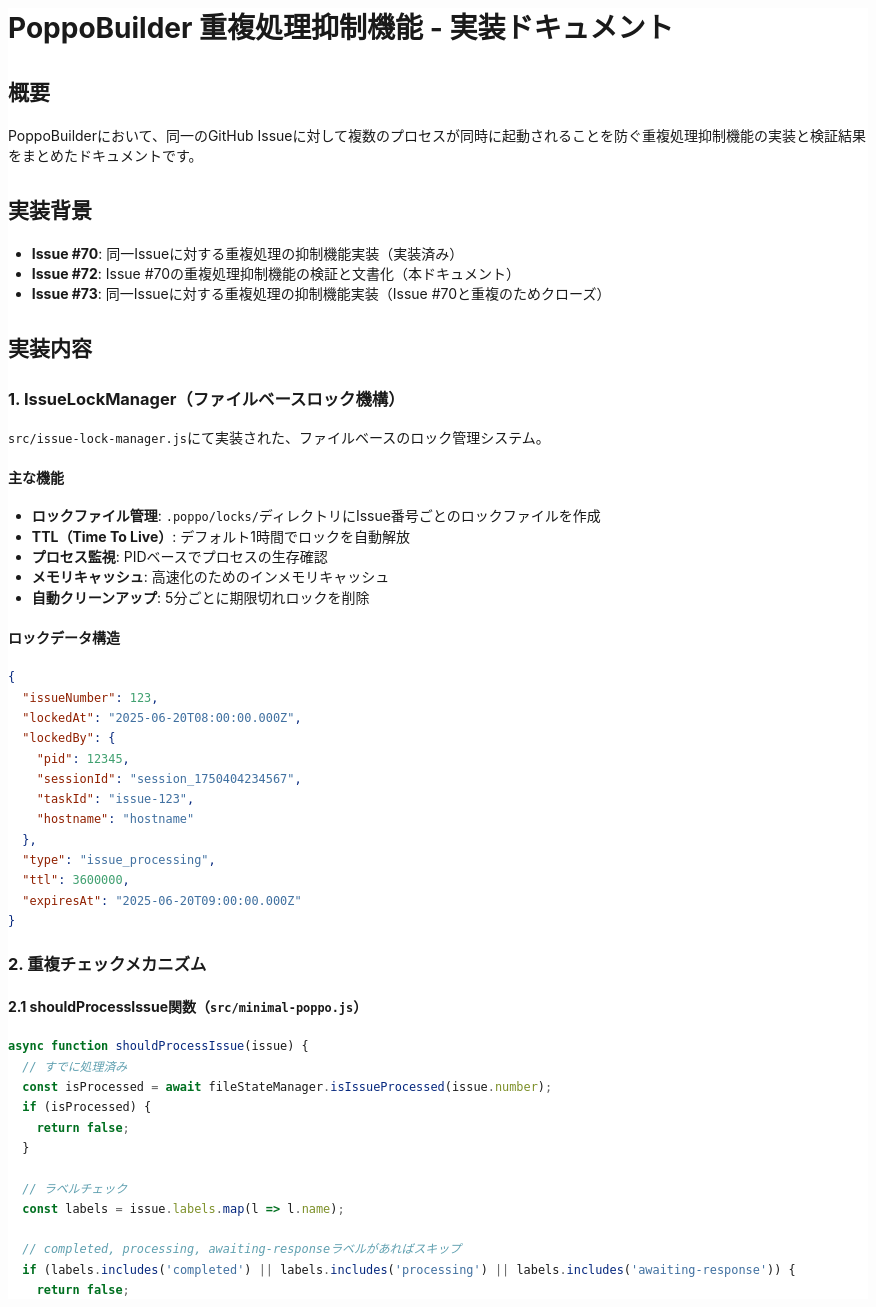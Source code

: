 # PoppoBuilder 重複処理抑制機能 - 実装ドキュメント

## 概要

PoppoBuilderにおいて、同一のGitHub Issueに対して複数のプロセスが同時に起動されることを防ぐ重複処理抑制機能の実装と検証結果をまとめたドキュメントです。

## 実装背景

- **Issue #70**: 同一Issueに対する重複処理の抑制機能実装（実装済み）
- **Issue #72**: Issue #70の重複処理抑制機能の検証と文書化（本ドキュメント）
- **Issue #73**: 同一Issueに対する重複処理の抑制機能実装（Issue #70と重複のためクローズ）

## 実装内容

### 1. IssueLockManager（ファイルベースロック機構）

`src/issue-lock-manager.js`にて実装された、ファイルベースのロック管理システム。

#### 主な機能

- **ロックファイル管理**: `.poppo/locks/`ディレクトリにIssue番号ごとのロックファイルを作成
- **TTL（Time To Live）**: デフォルト1時間でロックを自動解放
- **プロセス監視**: PIDベースでプロセスの生存確認
- **メモリキャッシュ**: 高速化のためのインメモリキャッシュ
- **自動クリーンアップ**: 5分ごとに期限切れロックを削除

#### ロックデータ構造

```json
{
  "issueNumber": 123,
  "lockedAt": "2025-06-20T08:00:00.000Z",
  "lockedBy": {
    "pid": 12345,
    "sessionId": "session_1750404234567",
    "taskId": "issue-123",
    "hostname": "hostname"
  },
  "type": "issue_processing",
  "ttl": 3600000,
  "expiresAt": "2025-06-20T09:00:00.000Z"
}
```

### 2. 重複チェックメカニズム

#### 2.1 shouldProcessIssue関数（`src/minimal-poppo.js`）

```javascript
async function shouldProcessIssue(issue) {
  // すでに処理済み
  const isProcessed = await fileStateManager.isIssueProcessed(issue.number);
  if (isProcessed) {
    return false;
  }

  // ラベルチェック
  const labels = issue.labels.map(l => l.name);
  
  // completed, processing, awaiting-responseラベルがあればスキップ
  if (labels.includes('completed') || labels.includes('processing') || labels.includes('awaiting-response')) {
    return false;
```